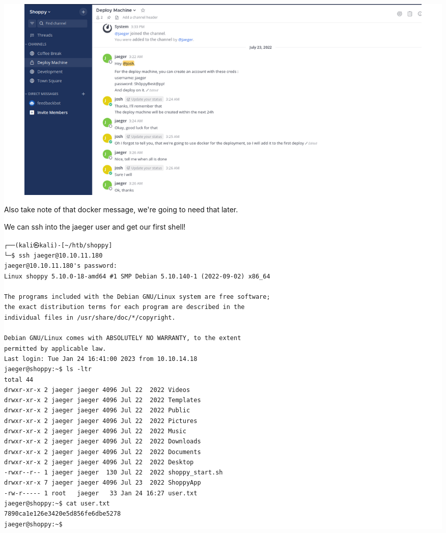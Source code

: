 <figure><img src="../.gitbook/assets/image (13).png" alt=""><figcaption></figcaption></figure>

Also take note of that docker message, we're going to need that later.

We can ssh into the jaeger user and get our first shell!

```
┌──(kali㉿kali)-[~/htb/shoppy]
└─$ ssh jaeger@10.10.11.180             
jaeger@10.10.11.180's password: 
Linux shoppy 5.10.0-18-amd64 #1 SMP Debian 5.10.140-1 (2022-09-02) x86_64

The programs included with the Debian GNU/Linux system are free software;
the exact distribution terms for each program are described in the
individual files in /usr/share/doc/*/copyright.

Debian GNU/Linux comes with ABSOLUTELY NO WARRANTY, to the extent
permitted by applicable law.
Last login: Tue Jan 24 16:41:00 2023 from 10.10.14.18
jaeger@shoppy:~$ ls -ltr
total 44
drwxr-xr-x 2 jaeger jaeger 4096 Jul 22  2022 Videos
drwxr-xr-x 2 jaeger jaeger 4096 Jul 22  2022 Templates
drwxr-xr-x 2 jaeger jaeger 4096 Jul 22  2022 Public
drwxr-xr-x 2 jaeger jaeger 4096 Jul 22  2022 Pictures
drwxr-xr-x 2 jaeger jaeger 4096 Jul 22  2022 Music
drwxr-xr-x 2 jaeger jaeger 4096 Jul 22  2022 Downloads
drwxr-xr-x 2 jaeger jaeger 4096 Jul 22  2022 Documents
drwxr-xr-x 2 jaeger jaeger 4096 Jul 22  2022 Desktop
-rwxr--r-- 1 jaeger jaeger  130 Jul 22  2022 shoppy_start.sh
drwxr-xr-x 7 jaeger jaeger 4096 Jul 23  2022 ShoppyApp
-rw-r----- 1 root   jaeger   33 Jan 24 16:27 user.txt
jaeger@shoppy:~$ cat user.txt
7890ca1e126e3420e5d856fe6dbe5278
jaeger@shoppy:~$ 
```
